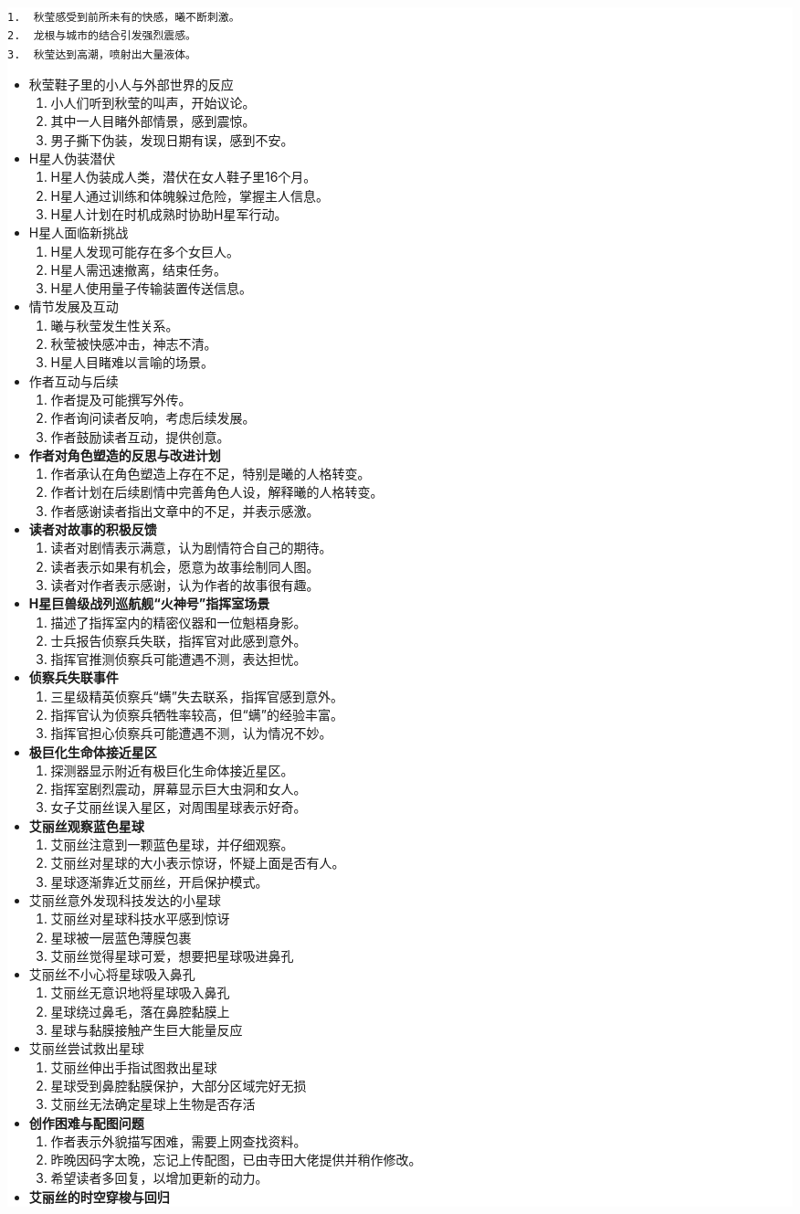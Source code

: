     1.  秋莹感受到前所未有的快感，曦不断刺激。
    2.  龙根与城市的结合引发强烈震感。
    3.  秋莹达到高潮，喷射出大量液体。
-   秋莹鞋子里的小人与外部世界的反应
    1.  小人们听到秋莹的叫声，开始议论。
    2.  其中一人目睹外部情景，感到震惊。
    3.  男子撕下伪装，发现日期有误，感到不安。
-   H星人伪装潜伏
    1.  H星人伪装成人类，潜伏在女人鞋子里16个月。
    2.  H星人通过训练和体魄躲过危险，掌握主人信息。
    3.  H星人计划在时机成熟时协助H星军行动。
-   H星人面临新挑战
    1.  H星人发现可能存在多个女巨人。
    2.  H星人需迅速撤离，结束任务。
    3.  H星人使用量子传输装置传送信息。
-   情节发展及互动
    1.  曦与秋莹发生性关系。
    2.  秋莹被快感冲击，神志不清。
    3.  H星人目睹难以言喻的场景。
-   作者互动与后续
    1.  作者提及可能撰写外传。
    2.  作者询问读者反响，考虑后续发展。
    3.  作者鼓励读者互动，提供创意。
-   **作者对角色塑造的反思与改进计划**
    1.  作者承认在角色塑造上存在不足，特别是曦的人格转变。
    2.  作者计划在后续剧情中完善角色人设，解释曦的人格转变。
    3.  作者感谢读者指出文章中的不足，并表示感激。
-   **读者对故事的积极反馈**
    1.  读者对剧情表示满意，认为剧情符合自己的期待。
    2.  读者表示如果有机会，愿意为故事绘制同人图。
    3.  读者对作者表示感谢，认为作者的故事很有趣。
-   **H星巨兽级战列巡航舰“火神号”指挥室场景**
    1.  描述了指挥室内的精密仪器和一位魁梧身影。
    2.  士兵报告侦察兵失联，指挥官对此感到意外。
    3.  指挥官推测侦察兵可能遭遇不测，表达担忧。
-   **侦察兵失联事件**
    1.  三星级精英侦察兵“螨”失去联系，指挥官感到意外。
    2.  指挥官认为侦察兵牺牲率较高，但“螨”的经验丰富。
    3.  指挥官担心侦察兵可能遭遇不测，认为情况不妙。
-   **极巨化生命体接近星区**
    1.  探测器显示附近有极巨化生命体接近星区。
    2.  指挥室剧烈震动，屏幕显示巨大虫洞和女人。
    3.  女子艾丽丝误入星区，对周围星球表示好奇。
-   **艾丽丝观察蓝色星球**
    1.  艾丽丝注意到一颗蓝色星球，并仔细观察。
    2.  艾丽丝对星球的大小表示惊讶，怀疑上面是否有人。
    3.  星球逐渐靠近艾丽丝，开启保护模式。
-   艾丽丝意外发现科技发达的小星球
    1.  艾丽丝对星球科技水平感到惊讶
    2.  星球被一层蓝色薄膜包裹
    3.  艾丽丝觉得星球可爱，想要把星球吸进鼻孔
-   艾丽丝不小心将星球吸入鼻孔
    1.  艾丽丝无意识地将星球吸入鼻孔
    2.  星球绕过鼻毛，落在鼻腔黏膜上
    3.  星球与黏膜接触产生巨大能量反应
-   艾丽丝尝试救出星球
    1.  艾丽丝伸出手指试图救出星球
    2.  星球受到鼻腔黏膜保护，大部分区域完好无损
    3.  艾丽丝无法确定星球上生物是否存活
-   **创作困难与配图问题**
    1.  作者表示外貌描写困难，需要上网查找资料。
    2.  昨晚因码字太晚，忘记上传配图，已由寺田大佬提供并稍作修改。
    3.  希望读者多回复，以增加更新的动力。
-   **艾丽丝的时空穿梭与回归**